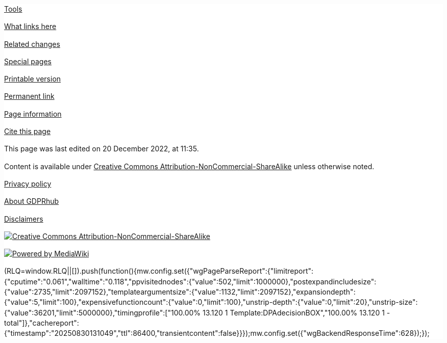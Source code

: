 [Tools](#)

[What links here](/index.php?title=Special:WhatLinksHere/APD/GBA_\(Belgium\)_-_172/2022 "A list of all wiki pages that link here [j]")

[Related changes](/index.php?title=Special:RecentChangesLinked/APD/GBA_\(Belgium\)_-_172/2022 "Recent changes in pages linked from this page [k]")

[Special pages](/index.php?title=Special:SpecialPages "A list of all special pages [q]")

[Printable version](javascript:print\(\); "Printable version of this page [p]")

[Permanent link](/index.php?title=APD/GBA_\(Belgium\)_-_172/2022&oldid=30021 "Permanent link to this revision of this page")

[Page information](/index.php?title=APD/GBA_\(Belgium\)_-_172/2022&action=info "More information about this page")

[Cite this page](/index.php?title=Special:CiteThisPage&page=APD%2FGBA_%28Belgium%29_-_172%2F2022&id=30021&wpFormIdentifier=titleform "Information on how to cite this page")

This page was last edited on 20 December 2022, at 11:35.

Content is available under [Creative Commons Attribution-NonCommercial-ShareAlike](https://creativecommons.org/licenses/by-nc-sa/4.0/) unless otherwise noted.

[Privacy policy](/index.php?title=GDPRhub:Privacy_policy)

[About GDPRhub](/index.php?title=GDPRhub:About)

[Disclaimers](/index.php?title=GDPRhub:General_disclaimer)

[![Creative Commons Attribution-NonCommercial-ShareAlike](/resources/assets/licenses/cc-by-nc-sa.png)](https://creativecommons.org/licenses/by-nc-sa/4.0/)

[![Powered by MediaWiki](/resources/assets/poweredby_mediawiki_88x31.png)](https://www.mediawiki.org/)

(RLQ=window.RLQ||\[\]).push(function(){mw.config.set({"wgPageParseReport":{"limitreport":{"cputime":"0.061","walltime":"0.118","ppvisitednodes":{"value":502,"limit":1000000},"postexpandincludesize":{"value":2735,"limit":2097152},"templateargumentsize":{"value":1132,"limit":2097152},"expansiondepth":{"value":5,"limit":100},"expensivefunctioncount":{"value":0,"limit":100},"unstrip-depth":{"value":0,"limit":20},"unstrip-size":{"value":36201,"limit":5000000},"timingprofile":\["100.00% 13.120 1 Template:DPAdecisionBOX","100.00% 13.120 1 -total"\]},"cachereport":{"timestamp":"20250830131049","ttl":86400,"transientcontent":false}}});mw.config.set({"wgBackendResponseTime":628});});